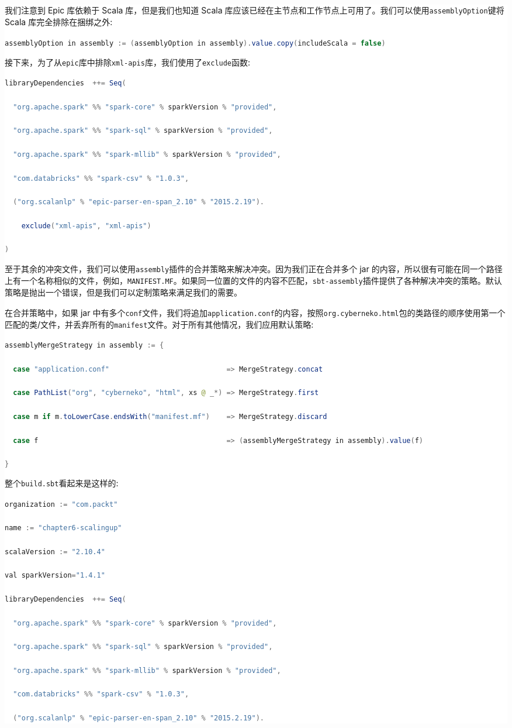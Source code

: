 我们注意到 Epic 库依赖于 Scala 库，但是我们也知道 Scala 库应该已经在主节点和工作节点上可用了。我们可以使用`assemblyOption`键将 Scala 库完全排除在捆绑之外:

```java
assemblyOption in assembly := (assemblyOption in assembly).value.copy(includeScala = false)
```

接下来，为了从`epic`库中排除`xml-apis`库，我们使用了`exclude`函数:

```java
libraryDependencies  ++= Seq(

  "org.apache.spark" %% "spark-core" % sparkVersion % "provided",

  "org.apache.spark" %% "spark-sql" % sparkVersion % "provided",

  "org.apache.spark" %% "spark-mllib" % sparkVersion % "provided",

  "com.databricks" %% "spark-csv" % "1.0.3",

  ("org.scalanlp" % "epic-parser-en-span_2.10" % "2015.2.19").

    exclude("xml-apis", "xml-apis")

)
```

至于其余的冲突文件，我们可以使用`assembly`插件的合并策略来解决冲突。因为我们正在合并多个 jar 的内容，所以很有可能在同一个路径上有一个名称相似的文件，例如，`MANIFEST.MF`。如果同一位置的文件的内容不匹配，`sbt-assembly`插件提供了各种解决冲突的策略。默认策略是抛出一个错误，但是我们可以定制策略来满足我们的需要。

在合并策略中，如果 jar 中有多个`conf`文件，我们将追加`application.conf`的内容，按照`org.cyberneko.html`包的类路径的顺序使用第一个匹配的类/文件，并丢弃所有的`manifest`文件。对于所有其他情况，我们应用默认策略:

```java
assemblyMergeStrategy in assembly := {

  case "application.conf"                            => MergeStrategy.concat

  case PathList("org", "cyberneko", "html", xs @ _*) => MergeStrategy.first

  case m if m.toLowerCase.endsWith("manifest.mf")    => MergeStrategy.discard

  case f                                             => (assemblyMergeStrategy in assembly).value(f)

}
```

整个`build.sbt`看起来是这样的:

```java
organization := "com.packt"

name := "chapter6-scalingup"

scalaVersion := "2.10.4"

val sparkVersion="1.4.1"

libraryDependencies  ++= Seq(

  "org.apache.spark" %% "spark-core" % sparkVersion % "provided",

  "org.apache.spark" %% "spark-sql" % sparkVersion % "provided",

  "org.apache.spark" %% "spark-mllib" % sparkVersion % "provided",

  "com.databricks" %% "spark-csv" % "1.0.3",

  ("org.scalanlp" % "epic-parser-en-span_2.10" % "2015.2.19").
```